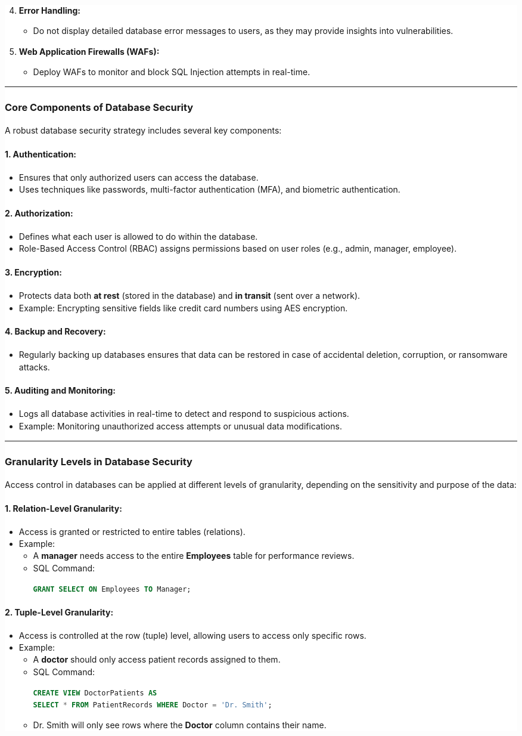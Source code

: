 4. **Error Handling:**  
   - Do not display detailed database error messages to users, as they may provide insights into vulnerabilities.  

5. **Web Application Firewalls (WAFs):**  
   - Deploy WAFs to monitor and block SQL Injection attempts in real-time.

---

### **Core Components of Database Security**

A robust database security strategy includes several key components:  

#### **1. Authentication:**  
- Ensures that only authorized users can access the database.  
- Uses techniques like passwords, multi-factor authentication (MFA), and biometric authentication.  

#### **2. Authorization:**  
- Defines what each user is allowed to do within the database.  
- Role-Based Access Control (RBAC) assigns permissions based on user roles (e.g., admin, manager, employee).  

#### **3. Encryption:**  
- Protects data both **at rest** (stored in the database) and **in transit** (sent over a network).  
- Example: Encrypting sensitive fields like credit card numbers using AES encryption.  

#### **4. Backup and Recovery:**  
- Regularly backing up databases ensures that data can be restored in case of accidental deletion, corruption, or ransomware attacks.  

#### **5. Auditing and Monitoring:**  
- Logs all database activities in real-time to detect and respond to suspicious actions.  
- Example: Monitoring unauthorized access attempts or unusual data modifications.  

---

### **Granularity Levels in Database Security**

Access control in databases can be applied at different levels of granularity, depending on the sensitivity and purpose of the data:  

#### **1. Relation-Level Granularity:**  
- Access is granted or restricted to entire tables (relations).  
- Example:  
  - A **manager** needs access to the entire **Employees** table for performance reviews.  
  - SQL Command:  
    ```sql
    GRANT SELECT ON Employees TO Manager;
    ```

#### **2. Tuple-Level Granularity:**  
- Access is controlled at the row (tuple) level, allowing users to access only specific rows.  
- Example:  
  - A **doctor** should only access patient records assigned to them.  
  - SQL Command:  
    ```sql
    CREATE VIEW DoctorPatients AS
    SELECT * FROM PatientRecords WHERE Doctor = 'Dr. Smith';
    ```
  - Dr. Smith will only see rows where the **Doctor** column contains their name.  
